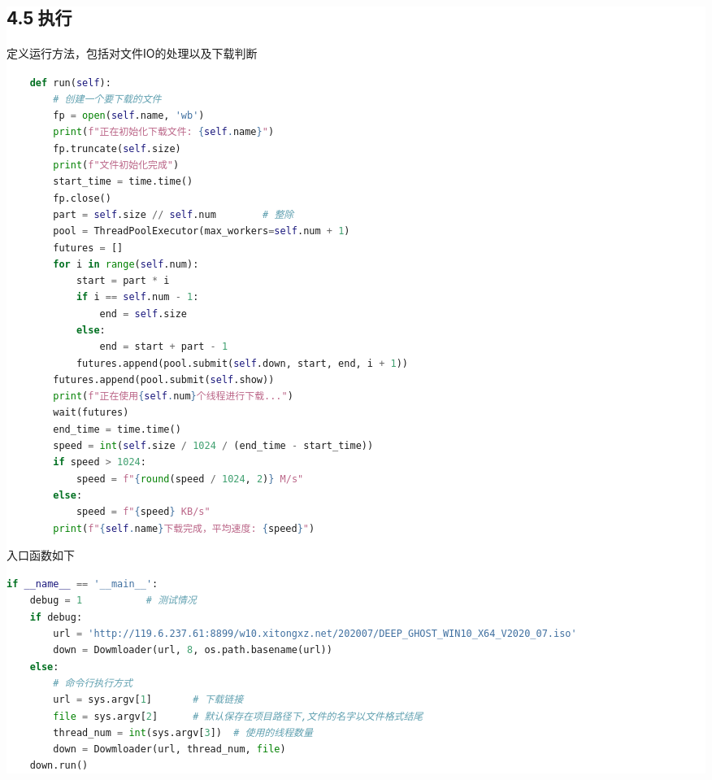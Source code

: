 

## 4.5  执行

定义运行方法，包括对文件IO的处理以及下载判断

```python
    def run(self):
        # 创建一个要下载的文件
        fp = open(self.name, 'wb')
        print(f"正在初始化下载文件: {self.name}")
        fp.truncate(self.size)
        print(f"文件初始化完成")
        start_time = time.time()
        fp.close()
        part = self.size // self.num		# 整除
        pool = ThreadPoolExecutor(max_workers=self.num + 1)
        futures = []
        for i in range(self.num):
            start = part * i
            if i == self.num - 1:
                end = self.size
            else:
                end = start + part - 1
            futures.append(pool.submit(self.down, start, end, i + 1))
        futures.append(pool.submit(self.show))
        print(f"正在使用{self.num}个线程进行下载...")
        wait(futures)
        end_time = time.time()
        speed = int(self.size / 1024 / (end_time - start_time))
        if speed > 1024:
            speed = f"{round(speed / 1024, 2)} M/s"
        else:
            speed = f"{speed} KB/s"
        print(f"{self.name}下载完成，平均速度: {speed}")
```

入口函数如下

```python
if __name__ == '__main__':
    debug = 1           # 测试情况
    if debug:
        url = 'http://119.6.237.61:8899/w10.xitongxz.net/202007/DEEP_GHOST_WIN10_X64_V2020_07.iso'
        down = Dowmloader(url, 8, os.path.basename(url))
    else:
        # 命令行执行方式
        url = sys.argv[1]       # 下载链接
        file = sys.argv[2]      # 默认保存在项目路径下,文件的名字以文件格式结尾
        thread_num = int(sys.argv[3])  # 使用的线程数量
        down = Dowmloader(url, thread_num, file)
    down.run()

```
